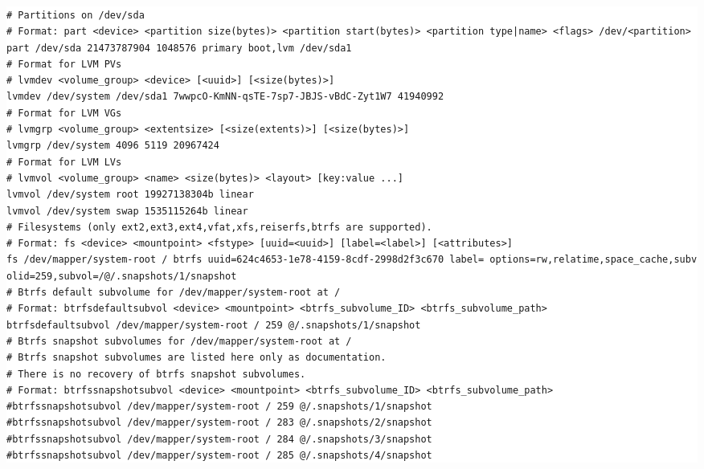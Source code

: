     # Partitions on /dev/sda
    # Format: part <device> <partition size(bytes)> <partition start(bytes)> <partition type|name> <flags> /dev/<partition>
    part /dev/sda 21473787904 1048576 primary boot,lvm /dev/sda1
    # Format for LVM PVs
    # lvmdev <volume_group> <device> [<uuid>] [<size(bytes)>]
    lvmdev /dev/system /dev/sda1 7wwpcO-KmNN-qsTE-7sp7-JBJS-vBdC-Zyt1W7 41940992
    # Format for LVM VGs
    # lvmgrp <volume_group> <extentsize> [<size(extents)>] [<size(bytes)>]
    lvmgrp /dev/system 4096 5119 20967424
    # Format for LVM LVs
    # lvmvol <volume_group> <name> <size(bytes)> <layout> [key:value ...]
    lvmvol /dev/system root 19927138304b linear 
    lvmvol /dev/system swap 1535115264b linear 
    # Filesystems (only ext2,ext3,ext4,vfat,xfs,reiserfs,btrfs are supported).
    # Format: fs <device> <mountpoint> <fstype> [uuid=<uuid>] [label=<label>] [<attributes>]
    fs /dev/mapper/system-root / btrfs uuid=624c4653-1e78-4159-8cdf-2998d2f3c670 label= options=rw,relatime,space_cache,subvolid=259,subvol=/@/.snapshots/1/snapshot
    # Btrfs default subvolume for /dev/mapper/system-root at /
    # Format: btrfsdefaultsubvol <device> <mountpoint> <btrfs_subvolume_ID> <btrfs_subvolume_path>
    btrfsdefaultsubvol /dev/mapper/system-root / 259 @/.snapshots/1/snapshot
    # Btrfs snapshot subvolumes for /dev/mapper/system-root at /
    # Btrfs snapshot subvolumes are listed here only as documentation.
    # There is no recovery of btrfs snapshot subvolumes.
    # Format: btrfssnapshotsubvol <device> <mountpoint> <btrfs_subvolume_ID> <btrfs_subvolume_path>
    #btrfssnapshotsubvol /dev/mapper/system-root / 259 @/.snapshots/1/snapshot
    #btrfssnapshotsubvol /dev/mapper/system-root / 283 @/.snapshots/2/snapshot
    #btrfssnapshotsubvol /dev/mapper/system-root / 284 @/.snapshots/3/snapshot
    #btrfssnapshotsubvol /dev/mapper/system-root / 285 @/.snapshots/4/snapshot